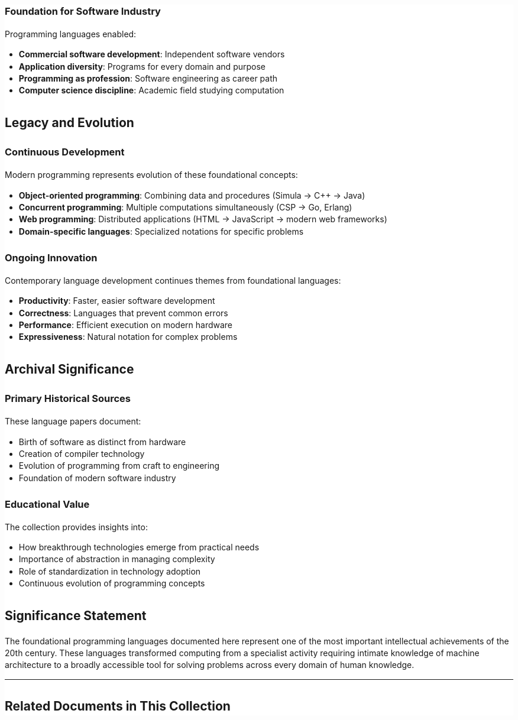 ### Foundation for Software Industry
Programming languages enabled:
- **Commercial software development**: Independent software vendors
- **Application diversity**: Programs for every domain and purpose
- **Programming as profession**: Software engineering as career path
- **Computer science discipline**: Academic field studying computation

## Legacy and Evolution

### Continuous Development
Modern programming represents evolution of these foundational concepts:
- **Object-oriented programming**: Combining data and procedures (Simula → C++ → Java)
- **Concurrent programming**: Multiple computations simultaneously (CSP → Go, Erlang)
- **Web programming**: Distributed applications (HTML → JavaScript → modern web frameworks)
- **Domain-specific languages**: Specialized notations for specific problems

### Ongoing Innovation
Contemporary language development continues themes from foundational languages:
- **Productivity**: Faster, easier software development
- **Correctness**: Languages that prevent common errors
- **Performance**: Efficient execution on modern hardware
- **Expressiveness**: Natural notation for complex problems

## Archival Significance

### Primary Historical Sources
These language papers document:
- Birth of software as distinct from hardware
- Creation of compiler technology
- Evolution of programming from craft to engineering
- Foundation of modern software industry

### Educational Value
The collection provides insights into:
- How breakthrough technologies emerge from practical needs
- Importance of abstraction in managing complexity
- Role of standardization in technology adoption
- Continuous evolution of programming concepts

## Significance Statement

The foundational programming languages documented here represent one of the most important intellectual achievements of the 20th century. These languages transformed computing from a specialist activity requiring intimate knowledge of machine architecture to a broadly accessible tool for solving problems across every domain of human knowledge.

---

## Related Documents in This Collection
